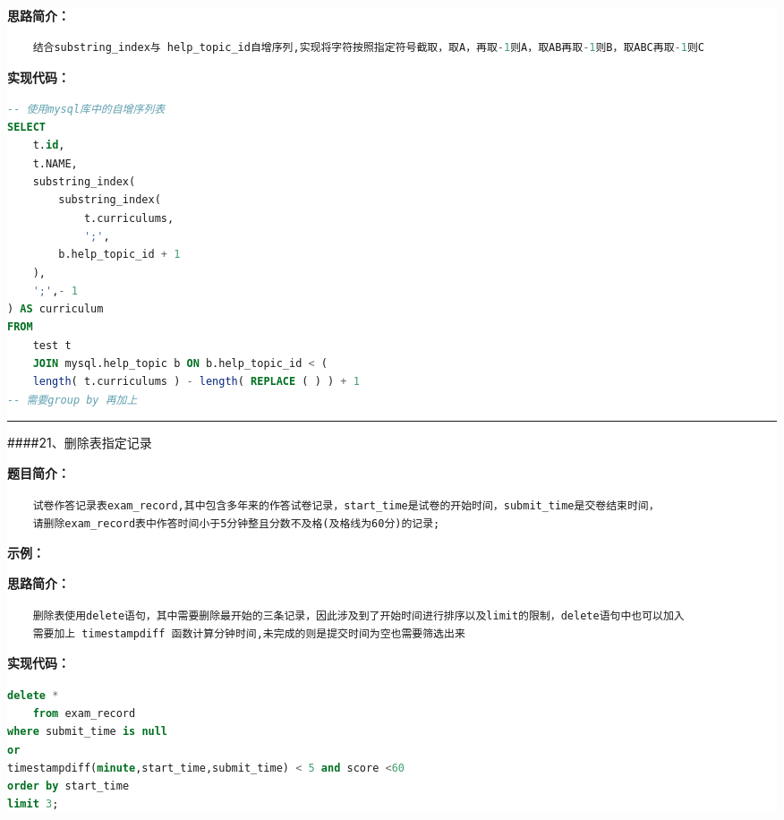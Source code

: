 **思路简介：**

```sql
    结合substring_index与 help_topic_id自增序列,实现将字符按照指定符号截取，取A，再取-1则A，取AB再取-1则B，取ABC再取-1则C
```

**实现代码：**

```sql
-- 使用mysql库中的自增序列表
SELECT
    t.id,
    t.NAME,
    substring_index(
        substring_index(
            t.curriculums,
            ';',
        b.help_topic_id + 1 
    ),
    ';',- 1 
) AS curriculum 
FROM
    test t
    JOIN mysql.help_topic b ON b.help_topic_id < (
    length( t.curriculums ) - length( REPLACE ( ) ) + 1 
-- 需要group by 再加上

```

----

####21、删除表指定记录

**题目简介：**

```sql
    试卷作答记录表exam_record,其中包含多年来的作答试卷记录，start_time是试卷的开始时间，submit_time是交卷结束时间，
    请删除exam_record表中作答时间小于5分钟整且分数不及格(及格线为60分)的记录;
```

**示例：**



**思路简介：**

```sql
    删除表使用delete语句，其中需要删除最开始的三条记录，因此涉及到了开始时间进行排序以及limit的限制，delete语句中也可以加入
    需要加上 timestampdiff 函数计算分钟时间,未完成的则是提交时间为空也需要筛选出来
```

**实现代码：**

```sql
delete *
    from exam_record 
where submit_time is null 
or 
timestampdiff(minute,start_time,submit_time) < 5 and score <60
order by start_time
limit 3;
```
